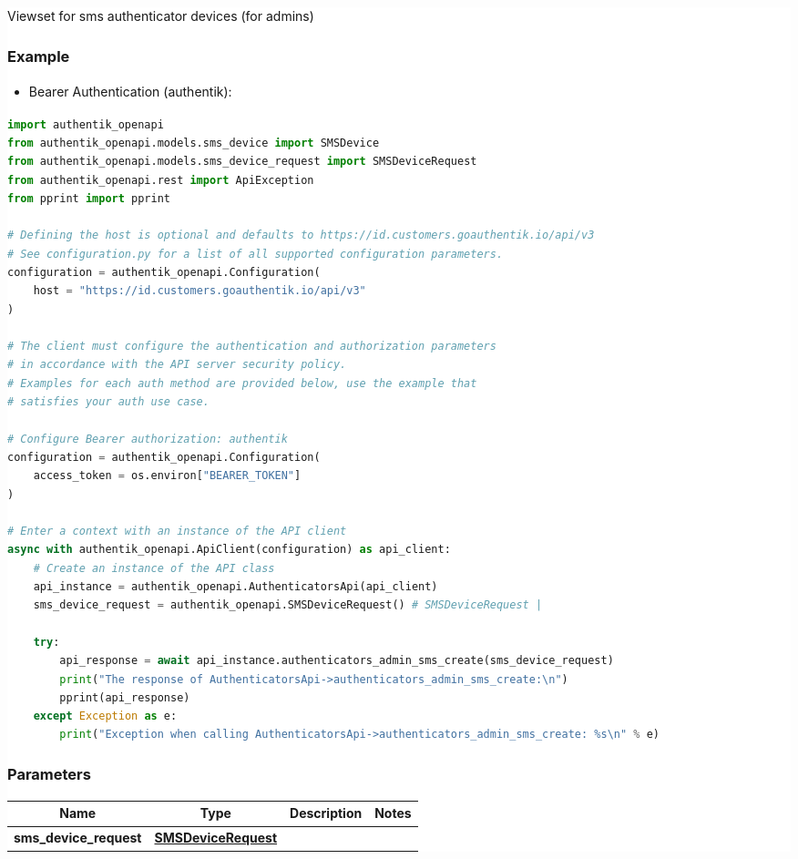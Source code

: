 

Viewset for sms authenticator devices (for admins)

### Example

* Bearer Authentication (authentik):

```python
import authentik_openapi
from authentik_openapi.models.sms_device import SMSDevice
from authentik_openapi.models.sms_device_request import SMSDeviceRequest
from authentik_openapi.rest import ApiException
from pprint import pprint

# Defining the host is optional and defaults to https://id.customers.goauthentik.io/api/v3
# See configuration.py for a list of all supported configuration parameters.
configuration = authentik_openapi.Configuration(
    host = "https://id.customers.goauthentik.io/api/v3"
)

# The client must configure the authentication and authorization parameters
# in accordance with the API server security policy.
# Examples for each auth method are provided below, use the example that
# satisfies your auth use case.

# Configure Bearer authorization: authentik
configuration = authentik_openapi.Configuration(
    access_token = os.environ["BEARER_TOKEN"]
)

# Enter a context with an instance of the API client
async with authentik_openapi.ApiClient(configuration) as api_client:
    # Create an instance of the API class
    api_instance = authentik_openapi.AuthenticatorsApi(api_client)
    sms_device_request = authentik_openapi.SMSDeviceRequest() # SMSDeviceRequest | 

    try:
        api_response = await api_instance.authenticators_admin_sms_create(sms_device_request)
        print("The response of AuthenticatorsApi->authenticators_admin_sms_create:\n")
        pprint(api_response)
    except Exception as e:
        print("Exception when calling AuthenticatorsApi->authenticators_admin_sms_create: %s\n" % e)
```



### Parameters


Name | Type | Description  | Notes
------------- | ------------- | ------------- | -------------
 **sms_device_request** | [**SMSDeviceRequest**](SMSDeviceRequest.md)|  | 
